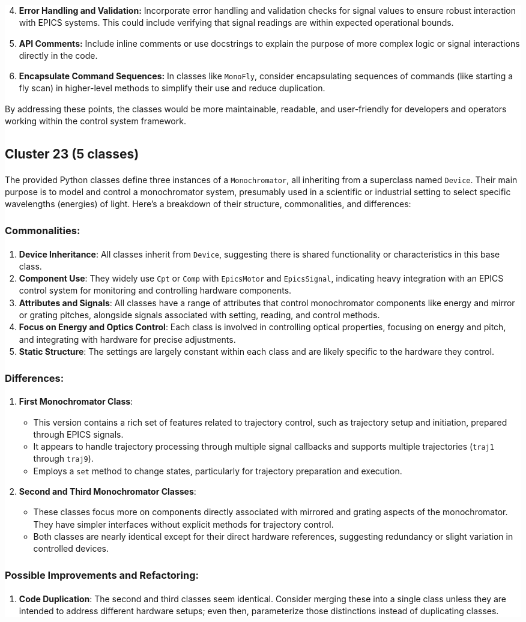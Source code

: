 4. **Error Handling and Validation:** Incorporate error handling and validation checks for signal values to ensure robust interaction with EPICS systems. This could include verifying that signal readings are within expected operational bounds.

5. **API Comments:** Include inline comments or use docstrings to explain the purpose of more complex logic or signal interactions directly in the code.

6. **Encapsulate Command Sequences:** In classes like `MonoFly`, consider encapsulating sequences of commands (like starting a fly scan) in higher-level methods to simplify their use and reduce duplication.

By addressing these points, the classes would be more maintainable, readable, and user-friendly for developers and operators working within the control system framework.

## Cluster 23 (5 classes)
The provided Python classes define three instances of a `Monochromator`, all inheriting from a superclass named `Device`. Their main purpose is to model and control a monochromator system, presumably used in a scientific or industrial setting to select specific wavelengths (energies) of light. Here’s a breakdown of their structure, commonalities, and differences:

### Commonalities:
1. **Device Inheritance**: All classes inherit from `Device`, suggesting there is shared functionality or characteristics in this base class.
2. **Component Use**: They widely use `Cpt` or `Comp` with `EpicsMotor` and `EpicsSignal`, indicating heavy integration with an EPICS control system for monitoring and controlling hardware components.
3. **Attributes and Signals**: All classes have a range of attributes that control monochromator components like energy and mirror or grating pitches, alongside signals associated with setting, reading, and control methods.
4. **Focus on Energy and Optics Control**: Each class is involved in controlling optical properties, focusing on energy and pitch, and integrating with hardware for precise adjustments.
5. **Static Structure**: The settings are largely constant within each class and are likely specific to the hardware they control.

### Differences:
1. **First Monochromator Class**:
   - This version contains a rich set of features related to trajectory control, such as trajectory setup and initiation, prepared through EPICS signals.
   - It appears to handle trajectory processing through multiple signal callbacks and supports multiple trajectories (`traj1` through `traj9`).
   - Employs a `set` method to change states, particularly for trajectory preparation and execution.
   
2. **Second and Third Monochromator Classes**:
   - These classes focus more on components directly associated with mirrored and grating aspects of the monochromator. They have simpler interfaces without explicit methods for trajectory control.
   - Both classes are nearly identical except for their direct hardware references, suggesting redundancy or slight variation in controlled devices.

### Possible Improvements and Refactoring:
1. **Code Duplication**: The second and third classes seem identical. Consider merging these into a single class unless they are intended to address different hardware setups; even then, parameterize those distinctions instead of duplicating classes.
   